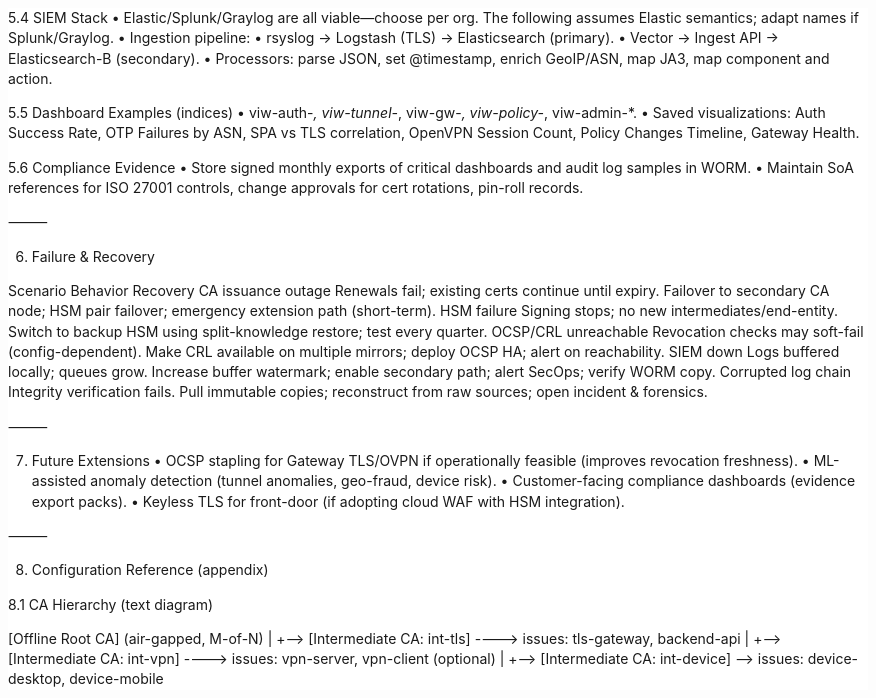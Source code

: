 5.4 SIEM Stack
	•	Elastic/Splunk/Graylog are all viable—choose per org. The following assumes Elastic semantics; adapt names if Splunk/Graylog.
	•	Ingestion pipeline:
	•	rsyslog → Logstash (TLS) → Elasticsearch (primary).
	•	Vector → Ingest API → Elasticsearch-B (secondary).
	•	Processors: parse JSON, set @timestamp, enrich GeoIP/ASN, map JA3, map component and action.

5.5 Dashboard Examples (indices)
	•	viw-auth-*, viw-tunnel-*, viw-gw-*, viw-policy-*, viw-admin-*.
	•	Saved visualizations: Auth Success Rate, OTP Failures by ASN, SPA vs TLS correlation, OpenVPN Session Count, Policy Changes Timeline, Gateway Health.

5.6 Compliance Evidence
	•	Store signed monthly exports of critical dashboards and audit log samples in WORM.
	•	Maintain SoA references for ISO 27001 controls, change approvals for cert rotations, pin-roll records.

⸻

6) Failure & Recovery

Scenario	Behavior	Recovery
CA issuance outage	Renewals fail; existing certs continue until expiry.	Failover to secondary CA node; HSM pair failover; emergency extension path (short-term).
HSM failure	Signing stops; no new intermediates/end-entity.	Switch to backup HSM using split-knowledge restore; test every quarter.
OCSP/CRL unreachable	Revocation checks may soft-fail (config-dependent).	Make CRL available on multiple mirrors; deploy OCSP HA; alert on reachability.
SIEM down	Logs buffered locally; queues grow.	Increase buffer watermark; enable secondary path; alert SecOps; verify WORM copy.
Corrupted log chain	Integrity verification fails.	Pull immutable copies; reconstruct from raw sources; open incident & forensics.


⸻

7) Future Extensions
	•	OCSP stapling for Gateway TLS/OVPN if operationally feasible (improves revocation freshness).
	•	ML-assisted anomaly detection (tunnel anomalies, geo-fraud, device risk).
	•	Customer-facing compliance dashboards (evidence export packs).
	•	Keyless TLS for front-door (if adopting cloud WAF with HSM integration).

⸻

8) Configuration Reference (appendix)

8.1 CA Hierarchy (text diagram)

[Offline Root CA]  (air-gapped, M-of-N)
         |
         +--> [Intermediate CA: int-tls] ----> issues: tls-gateway, backend-api
         |
         +--> [Intermediate CA: int-vpn] ----> issues: vpn-server, vpn-client (optional)
         |
         +--> [Intermediate CA: int-device] --> issues: device-desktop, device-mobile

